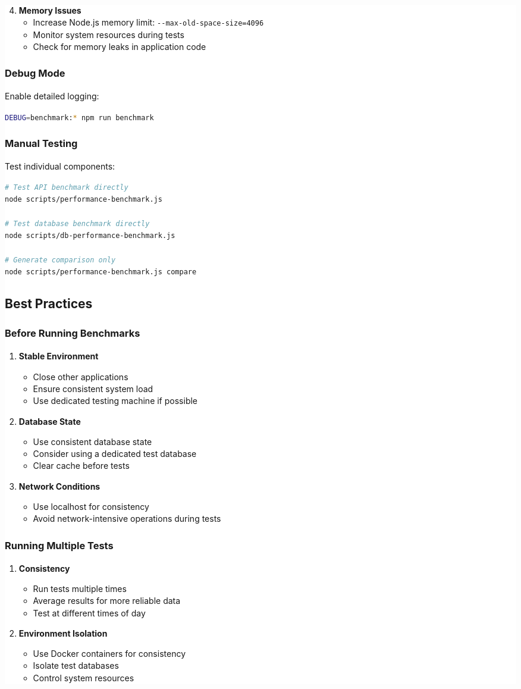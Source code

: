4. **Memory Issues**
   - Increase Node.js memory limit: `--max-old-space-size=4096`
   - Monitor system resources during tests
   - Check for memory leaks in application code

### Debug Mode

Enable detailed logging:

```bash
DEBUG=benchmark:* npm run benchmark
```

### Manual Testing

Test individual components:

```bash
# Test API benchmark directly
node scripts/performance-benchmark.js

# Test database benchmark directly
node scripts/db-performance-benchmark.js

# Generate comparison only
node scripts/performance-benchmark.js compare
```

## Best Practices

### Before Running Benchmarks

1. **Stable Environment**
   - Close other applications
   - Ensure consistent system load
   - Use dedicated testing machine if possible

2. **Database State**
   - Use consistent database state
   - Consider using a dedicated test database
   - Clear cache before tests

3. **Network Conditions**
   - Use localhost for consistency
   - Avoid network-intensive operations during tests

### Running Multiple Tests

1. **Consistency**
   - Run tests multiple times
   - Average results for more reliable data
   - Test at different times of day

2. **Environment Isolation**
   - Use Docker containers for consistency
   - Isolate test databases
   - Control system resources
